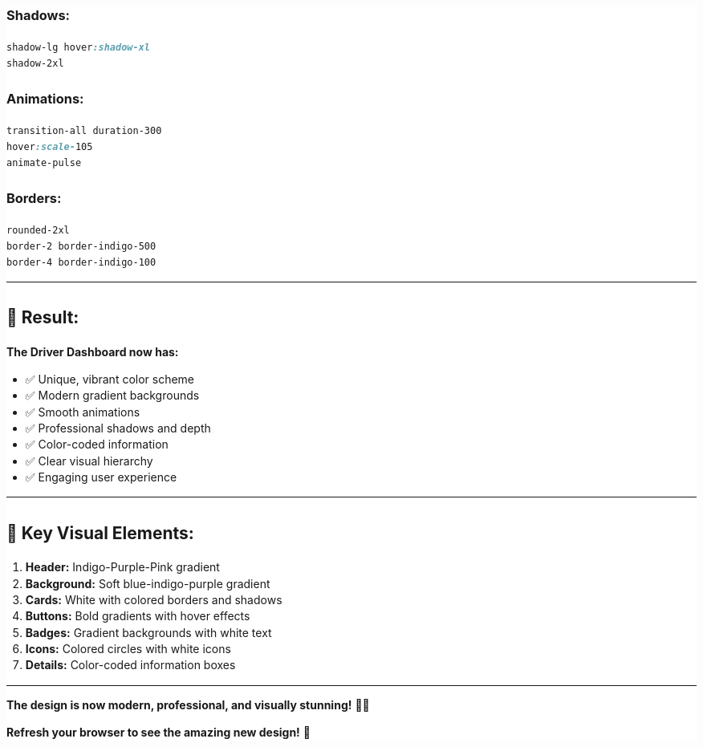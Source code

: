 ### **Shadows:**
```css
shadow-lg hover:shadow-xl
shadow-2xl
```

### **Animations:**
```css
transition-all duration-300
hover:scale-105
animate-pulse
```

### **Borders:**
```css
rounded-2xl
border-2 border-indigo-500
border-4 border-indigo-100
```

---

## 🎉 Result:

**The Driver Dashboard now has:**
- ✅ Unique, vibrant color scheme
- ✅ Modern gradient backgrounds
- ✅ Smooth animations
- ✅ Professional shadows and depth
- ✅ Color-coded information
- ✅ Clear visual hierarchy
- ✅ Engaging user experience

---

## 📸 Key Visual Elements:

1. **Header:** Indigo-Purple-Pink gradient
2. **Background:** Soft blue-indigo-purple gradient
3. **Cards:** White with colored borders and shadows
4. **Buttons:** Bold gradients with hover effects
5. **Badges:** Gradient backgrounds with white text
6. **Icons:** Colored circles with white icons
7. **Details:** Color-coded information boxes

---

**The design is now modern, professional, and visually stunning!** 🎨✨

**Refresh your browser to see the amazing new design!** 🚀

